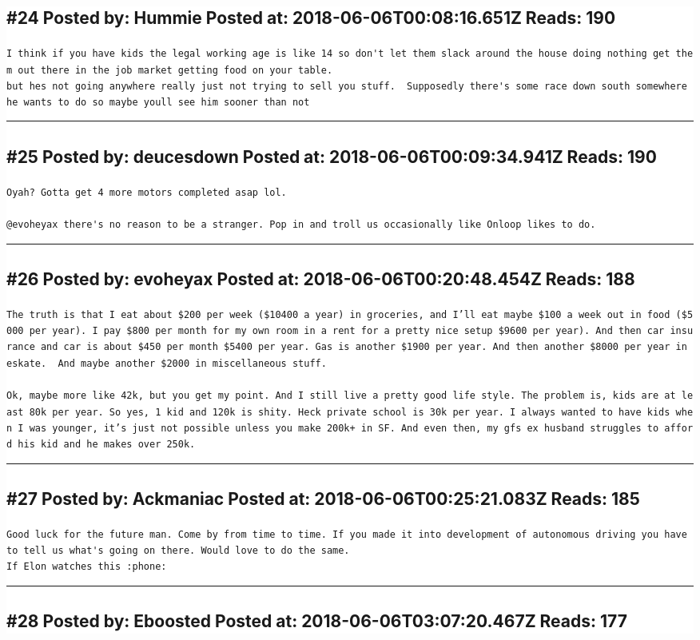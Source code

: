 ## \#24 Posted by: Hummie Posted at: 2018-06-06T00:08:16.651Z Reads: 190

```
I think if you have kids the legal working age is like 14 so don't let them slack around the house doing nothing get them out there in the job market getting food on your table.  
but hes not going anywhere really just not trying to sell you stuff.  Supposedly there's some race down south somewhere he wants to do so maybe youll see him sooner than not
```

---
## \#25 Posted by: deucesdown Posted at: 2018-06-06T00:09:34.941Z Reads: 190

```
Oyah? Gotta get 4 more motors completed asap lol.

@evoheyax there's no reason to be a stranger. Pop in and troll us occasionally like Onloop likes to do.
```

---
## \#26 Posted by: evoheyax Posted at: 2018-06-06T00:20:48.454Z Reads: 188

```
The truth is that I eat about $200 per week ($10400 a year) in groceries, and I’ll eat maybe $100 a week out in food ($5000 per year). I pay $800 per month for my own room in a rent for a pretty nice setup $9600 per year). And then car insurance and car is about $450 per month $5400 per year. Gas is another $1900 per year. And then another $8000 per year in eskate.  And maybe another $2000 in miscellaneous stuff.

Ok, maybe more like 42k, but you get my point. And I still live a pretty good life style. The problem is, kids are at least 80k per year. So yes, 1 kid and 120k is shity. Heck private school is 30k per year. I always wanted to have kids when I was younger, it’s just not possible unless you make 200k+ in SF. And even then, my gfs ex husband struggles to afford his kid and he makes over 250k.
```

---
## \#27 Posted by: Ackmaniac Posted at: 2018-06-06T00:25:21.083Z Reads: 185

```
Good luck for the future man. Come by from time to time. If you made it into development of autonomous driving you have to tell us what's going on there. Would love to do the same.
If Elon watches this :phone:
```

---
## \#28 Posted by: Eboosted Posted at: 2018-06-06T03:07:20.467Z Reads: 177
